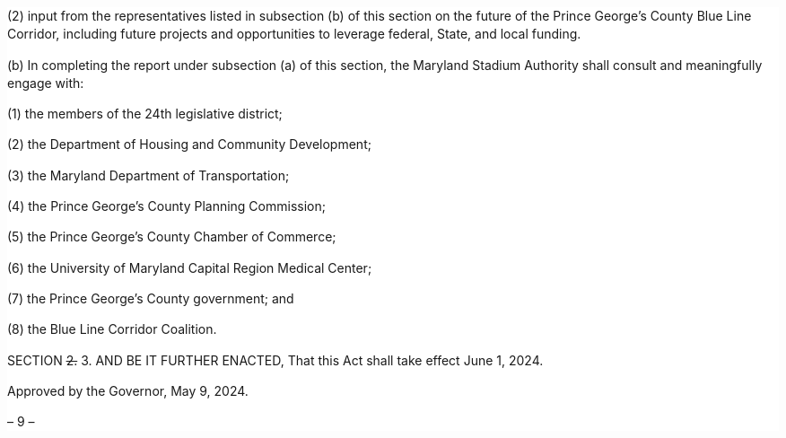 (2) input from the representatives listed in subsection (b) of this section on
the future of the Prince George’s County Blue Line Corridor, including future projects and
opportunities to leverage federal, State, and local funding.

(b) In completing the report under subsection (a) of this section, the Maryland
Stadium Authority shall consult and meaningfully engage with:

(1) the members of the 24th legislative district;

(2) the Department of Housing and Community Development;

(3) the Maryland Department of Transportation;

(4) the Prince George’s County Planning Commission;

(5) the Prince George’s County Chamber of Commerce;

(6) the University of Maryland Capital Region Medical Center;

(7) the Prince George’s County government; and

(8) the Blue Line Corridor Coalition.

SECTION ~~2.~~ 3. AND BE IT FURTHER ENACTED, That this Act shall take effect
June 1, 2024.

Approved by the Governor, May 9, 2024.

– 9 –
